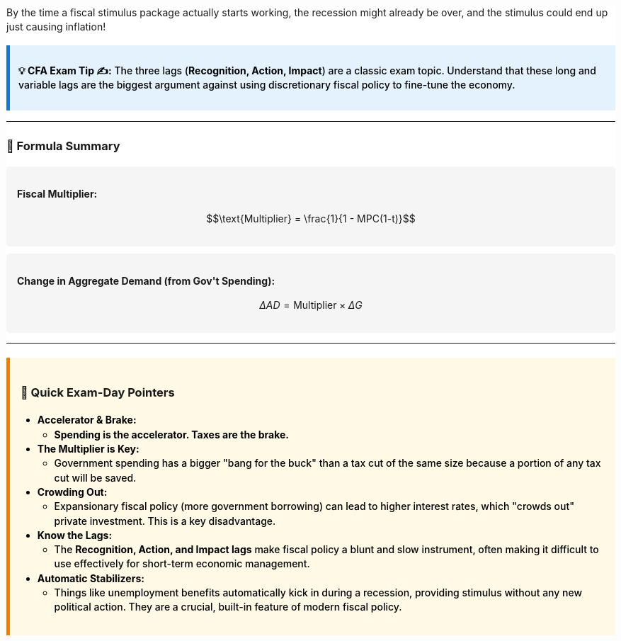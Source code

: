 By the time a fiscal stimulus package actually starts working, the recession might already be over, and the stimulus could end up just causing inflation!

<div style="background-color: #E3F2FD; border-left: 5px solid #1976D2; padding: 12px; margin: 15px 0;">
<div style="color: #000000; font-weight: 500;">

**💡 CFA Exam Tip ✍️:** The three lags (**Recognition, Action, Impact**) are a classic exam topic. Understand that these long and variable lags are the biggest argument against using discretionary fiscal policy to fine-tune the economy.

</div>
</div>

-----

### 🧪 Formula Summary

<div style="background-color: #F5F5F5; padding: 15px; border-radius: 5px; margin: 10px 0;">

**Fiscal Multiplier:** 

$$\text{Multiplier} = \frac{1}{1 - MPC(1-t)}$$

</div>

<div style="background-color: #F5F5F5; padding: 15px; border-radius: 5px; margin: 10px 0;">

**Change in Aggregate Demand (from Gov't Spending):**

$$\Delta AD = \text{Multiplier} \times \Delta G$$

</div>

-----

<div style="background-color: #FFF9E6; border-left: 5px solid #F57C00; padding: 15px; margin: 20px 0;">

### 🎯 Quick Exam-Day Pointers

<div style="color: #000000; font-weight: 500;">

* **Accelerator & Brake:** 
  * **Spending is the accelerator. Taxes are the brake.**
* **The Multiplier is Key:** 
  * Government spending has a bigger "bang for the buck" than a tax cut of the same size because a portion of any tax cut will be saved.
* **Crowding Out:** 
  * Expansionary fiscal policy (more government borrowing) can lead to higher interest rates, which "crowds out" private investment. This is a key disadvantage.
* **Know the Lags:** 
  * The **Recognition, Action, and Impact lags** make fiscal policy a blunt and slow instrument, often making it difficult to use effectively for short-term economic management.
* **Automatic Stabilizers:** 
  * Things like unemployment benefits automatically kick in during a recession, providing stimulus without any new political action. They are a crucial, built-in feature of modern fiscal policy.

</div>
</div>